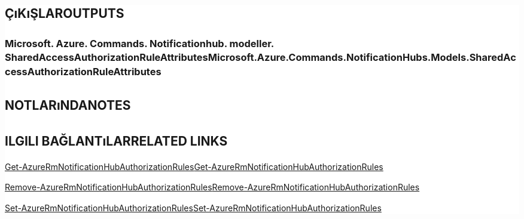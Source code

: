 ## <span data-ttu-id="ffb03-159">ÇıKıŞLAR</span><span class="sxs-lookup"><span data-stu-id="ffb03-159">OUTPUTS</span></span>

### <span data-ttu-id="ffb03-160">Microsoft. Azure. Commands. Notificationhub. modeller. SharedAccessAuthorizationRuleAttributes</span><span class="sxs-lookup"><span data-stu-id="ffb03-160">Microsoft.Azure.Commands.NotificationHubs.Models.SharedAccessAuthorizationRuleAttributes</span></span>

## <span data-ttu-id="ffb03-161">NOTLARıNDA</span><span class="sxs-lookup"><span data-stu-id="ffb03-161">NOTES</span></span>

## <span data-ttu-id="ffb03-162">ILGILI BAĞLANTıLAR</span><span class="sxs-lookup"><span data-stu-id="ffb03-162">RELATED LINKS</span></span>

[<span data-ttu-id="ffb03-163">Get-AzureRmNotificationHubAuthorizationRules</span><span class="sxs-lookup"><span data-stu-id="ffb03-163">Get-AzureRmNotificationHubAuthorizationRules</span></span>](./Get-AzureRmNotificationHubAuthorizationRules.md)

[<span data-ttu-id="ffb03-164">Remove-AzureRmNotificationHubAuthorizationRules</span><span class="sxs-lookup"><span data-stu-id="ffb03-164">Remove-AzureRmNotificationHubAuthorizationRules</span></span>](./Remove-AzureRmNotificationHubAuthorizationRules.md)

[<span data-ttu-id="ffb03-165">Set-AzureRmNotificationHubAuthorizationRules</span><span class="sxs-lookup"><span data-stu-id="ffb03-165">Set-AzureRmNotificationHubAuthorizationRules</span></span>](./Set-AzureRmNotificationHubAuthorizationRules.md)


